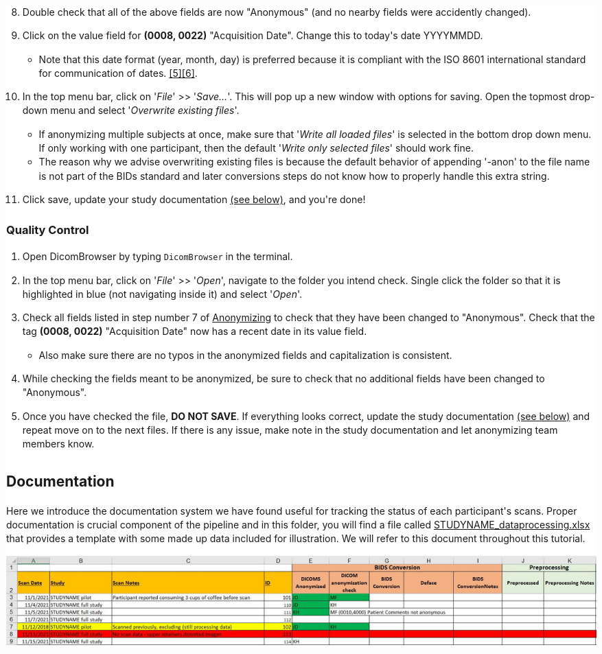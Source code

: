 8. Double check that all of the above fields are now "Anonymous" (and no nearby fields were accidently changed).

9. Click on the value field for **(0008, 0022)** "Acquisition Date". Change this to today's date YYYYMMDD.
   + Note that this date format (year, month, day) is preferred because it is compliant with the ISO 8601 international standard for communication of dates. [[5]](#5)[[6]](#6).

10. In the top menu bar, click on '*File*' >> '*Save...*'. This will pop up a new window with options for saving. Open the topmost drop-down menu and select '*Overwrite existing files*'. 
    + If anonymizing multiple subjects at once, make sure that '*Write all loaded files*' is selected in the bottom drop down menu. If only working with one participant, then the default '*Write only selected files*' should work fine.
    + The reason why we advise overwriting existing files is because the default behavior of appending '-anon' to the file name is not part of the BIDs standard and later conversions steps do not know how to properly handle this extra string. 

11. Click save, update your study documentation [(see below)](#documentation), and you're done!


### Quality Control 
1. Open DicomBrowser by typing `DicomBrowser` in the terminal.

2. In the top menu bar, click on '*File*' >> '*Open*', navigate to the folder you intend check. Single click the folder so that it is highlighted in blue (not navigating inside it) and select '*Open*'.

3. Check all fields listed in step number 7 of [Anonymizing](#anonymizing) to check that they have been changed to "Anonymous". Check that the tag **(0008, 0022)** "Acquisition Date" now has a recent date in its value field.
   + Also make sure there are no typos in the anonymized fields and capitalization is consistent.

4. While checking the fields meant to be anonymized, be sure to check that no additional fields have been changed to "Anonymous".

5. Once you have checked the file, **DO NOT SAVE**. If everything looks correct, update the study documentation [(see below)](#documentation) and repeat move on to the next files. If there is any issue, make note in the study documentation and let anonymizing team members know.




## Documentation
Here we introduce the documentation system we have found useful for tracking the status of each participant's scans. Proper documentation is crucial component of the pipeline and in this folder, you will find a file called [STUDYNAME_dataprocessing.xlsx](./STUDYNAME_dataprocessing.xlsx) that provides a template with some made up data included for illustration. We will refer to this document throughout this tutorial.

<p align="center" width="100%">
    <img width="100%" src="../docs/images/DICOM-anonymization/study-sheet-dicom-anonymization.JPG">
</p>
